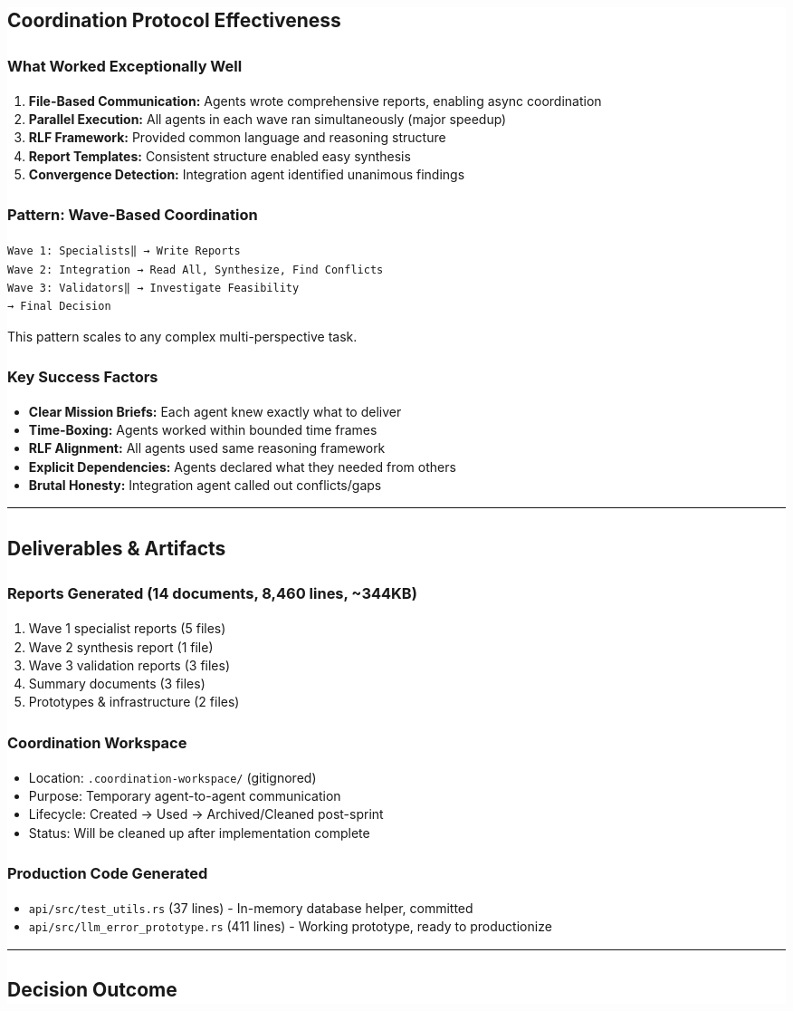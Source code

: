 ## Coordination Protocol Effectiveness

### What Worked Exceptionally Well
1. **File-Based Communication:** Agents wrote comprehensive reports, enabling async coordination
2. **Parallel Execution:** All agents in each wave ran simultaneously (major speedup)
3. **RLF Framework:** Provided common language and reasoning structure
4. **Report Templates:** Consistent structure enabled easy synthesis
5. **Convergence Detection:** Integration agent identified unanimous findings

### Pattern: Wave-Based Coordination
```
Wave 1: Specialists‖ → Write Reports
Wave 2: Integration → Read All, Synthesize, Find Conflicts
Wave 3: Validators‖ → Investigate Feasibility
→ Final Decision
```

This pattern scales to any complex multi-perspective task.

### Key Success Factors
- **Clear Mission Briefs:** Each agent knew exactly what to deliver
- **Time-Boxing:** Agents worked within bounded time frames
- **RLF Alignment:** All agents used same reasoning framework
- **Explicit Dependencies:** Agents declared what they needed from others
- **Brutal Honesty:** Integration agent called out conflicts/gaps

---

## Deliverables & Artifacts

### Reports Generated (14 documents, 8,460 lines, ~344KB)
1. Wave 1 specialist reports (5 files)
2. Wave 2 synthesis report (1 file)
3. Wave 3 validation reports (3 files)
4. Summary documents (3 files)
5. Prototypes & infrastructure (2 files)

### Coordination Workspace
- Location: `.coordination-workspace/` (gitignored)
- Purpose: Temporary agent-to-agent communication
- Lifecycle: Created → Used → Archived/Cleaned post-sprint
- Status: Will be cleaned up after implementation complete

### Production Code Generated
- `api/src/test_utils.rs` (37 lines) - In-memory database helper, committed
- `api/src/llm_error_prototype.rs` (411 lines) - Working prototype, ready to productionize

---

## Decision Outcome
